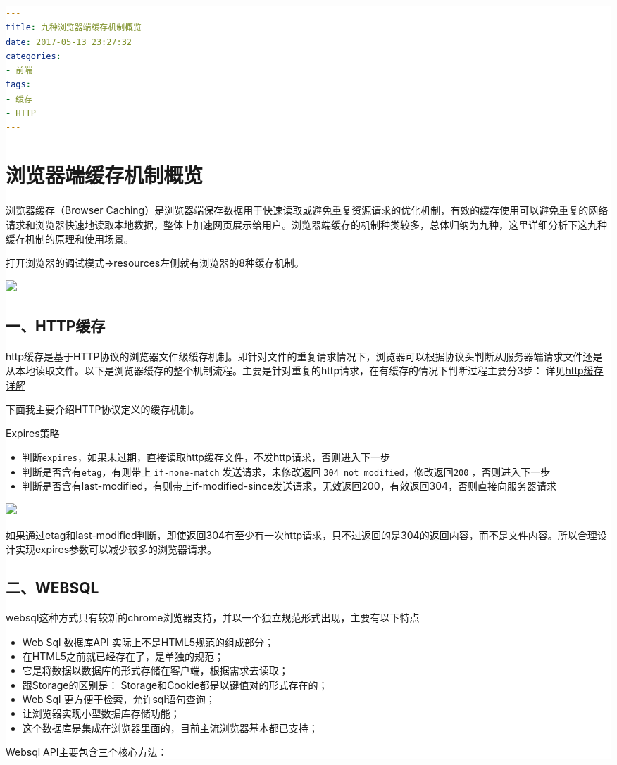 ```yaml
---
title: 九种浏览器端缓存机制概览
date: 2017-05-13 23:27:32
categories: 
- 前端
tags:
- 缓存
- HTTP
---
```




# 浏览器端缓存机制概览

浏览器缓存（Browser Caching）是浏览器端保存数据用于快速读取或避免重复资源请求的优化机制，有效的缓存使用可以避免重复的网络请求和浏览器快速地读取本地数据，整体上加速网页展示给用户。浏览器端缓存的机制种类较多，总体归纳为九种，这里详细分析下这九种缓存机制的原理和使用场景。

打开浏览器的调试模式->resources左侧就有浏览器的8种缓存机制。

![](http://images.zyy1217.com/20160111130559_640.png)

## 一、HTTP缓存
http缓存是基于HTTP协议的浏览器文件级缓存机制。即针对文件的重复请求情况下，浏览器可以根据协议头判断从服务器端请求文件还是从本地读取文件。以下是浏览器缓存的整个机制流程。主要是针对重复的http请求，在有缓存的情况下判断过程主要分3步：
详见[http缓存详解](http://www.zyy1217.com/2017/03/26/HTTP%E7%BC%93%E5%AD%98%E8%AF%A6%E8%A7%A3/)

下面我主要介绍HTTP协议定义的缓存机制。

Expires策略

- 判断`expires`，如果未过期，直接读取http缓存文件，不发http请求，否则进入下一步
- 判断是否含有`etag`，有则带上 `if-none-match` 发送请求，未修改返回 `304 not modified`，修改返回`200` ，否则进入下一步
- 判断是否含有last-modified，有则带上if-modified-since发送请求，无效返回200，有效返回304，否则直接向服务器请求


![](http://images.zyy1217.com/20160111130559_884.png)

如果通过etag和last-modified判断，即使返回304有至少有一次http请求，只不过返回的是304的返回内容，而不是文件内容。所以合理设计实现expires参数可以减少较多的浏览器请求。

## 二、WEBSQL
websql这种方式只有较新的chrome浏览器支持，并以一个独立规范形式出现，主要有以下特点

- Web Sql 数据库API 实际上不是HTML5规范的组成部分；
- 在HTML5之前就已经存在了，是单独的规范；
- 它是将数据以数据库的形式存储在客户端，根据需求去读取；
- 跟Storage的区别是： Storage和Cookie都是以键值对的形式存在的；
- Web Sql 更方便于检索，允许sql语句查询；
- 让浏览器实现小型数据库存储功能；
- 这个数据库是集成在浏览器里面的，目前主流浏览器基本都已支持；


Websql API主要包含三个核心方法：
